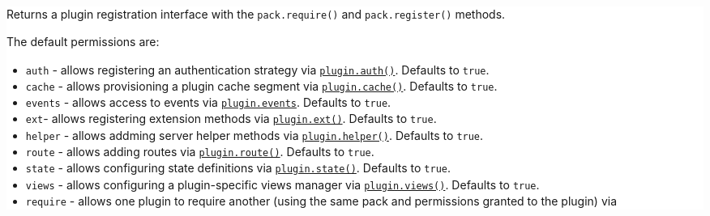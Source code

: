 Returns a plugin registration interface with the `pack.require()` and `pack.register()` methods.

The default permissions are:

- `auth` - allows registering an authentication strategy via [`plugin.auth()`](#pluginauthname-options). Defaults to `true`.
- `cache` - allows provisioning a plugin cache segment via [`plugin.cache()`](#plugincacheoptions). Defaults to `true`.
- `events` - allows access to events via [`plugin.events`](#pluginevents). Defaults to `true`.
- `ext`- allows registering extension methods via [`plugin.ext()`](#pluginextevent-method-options). Defaults to `true`.
- `helper` - allows addming server helper methods via [`plugin.helper()`](#pluginhelpername-method-options). Defaults to `true`.
- `route` - allows adding routes via [`plugin.route()`](#pluginrouteoptions). Defaults to `true`.
- `state` - allows configuring state definitions via [`plugin.state()`](#pluginstatename-options). Defaults to `true`.
- `views` - allows configuring a plugin-specific views manager via [`plugin.views()`](#pluginviewsoptions). Defaults to `true`.
- `require` - allows one plugin to require another (using the same pack and permissions granted to the plugin) via
